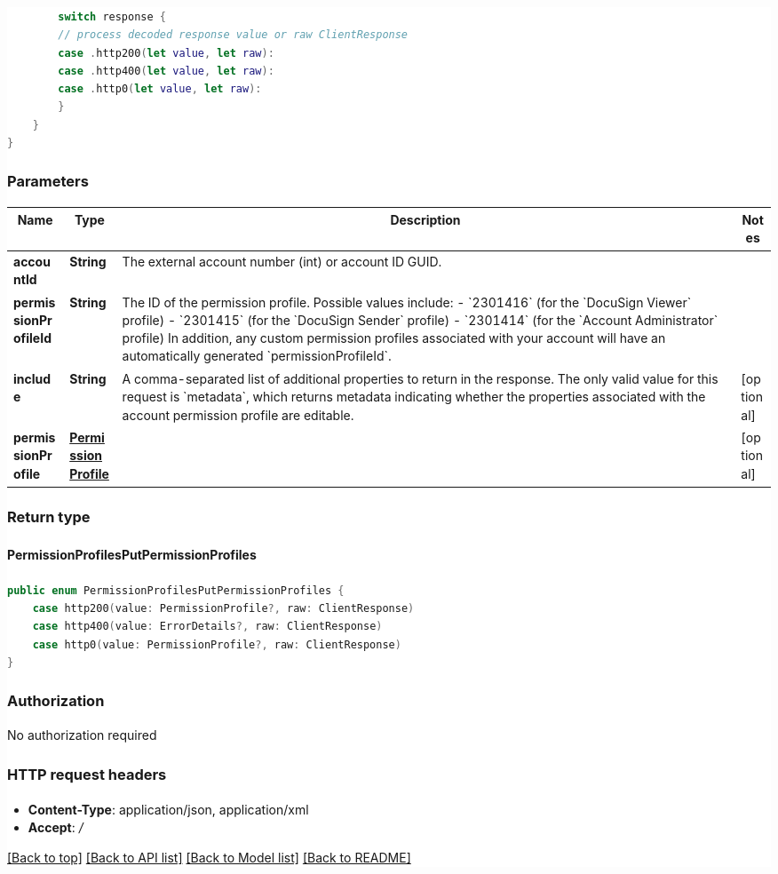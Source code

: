 ```swift
        switch response {
        // process decoded response value or raw ClientResponse
        case .http200(let value, let raw):
        case .http400(let value, let raw):
        case .http0(let value, let raw):
        }
    }
}
```

### Parameters

Name | Type | Description  | Notes
------------- | ------------- | ------------- | -------------
 **accountId** | **String** | The external account number (int) or account ID GUID. | 
 **permissionProfileId** | **String** | The ID of the permission profile. Possible values include:  - &#x60;2301416&#x60; (for the &#x60;DocuSign Viewer&#x60; profile) - &#x60;2301415&#x60; (for the &#x60;DocuSign Sender&#x60; profile) - &#x60;2301414&#x60; (for the &#x60;Account Administrator&#x60; profile)  In addition, any custom permission profiles associated with your account will have an automatically generated &#x60;permissionProfileId&#x60;. | 
 **include** | **String** | A comma-separated list of additional properties to return in the response. The only valid value for this request is &#x60;metadata&#x60;, which returns metadata indicating whether the properties associated with the account permission profile are editable. | [optional] 
 **permissionProfile** | [**PermissionProfile**](PermissionProfile.md) |  | [optional] 

### Return type

#### PermissionProfilesPutPermissionProfiles

```swift
public enum PermissionProfilesPutPermissionProfiles {
    case http200(value: PermissionProfile?, raw: ClientResponse)
    case http400(value: ErrorDetails?, raw: ClientResponse)
    case http0(value: PermissionProfile?, raw: ClientResponse)
}
```

### Authorization

No authorization required

### HTTP request headers

 - **Content-Type**: application/json, application/xml
 - **Accept**: */*

[[Back to top]](#) [[Back to API list]](../README.md#documentation-for-api-endpoints) [[Back to Model list]](../README.md#documentation-for-models) [[Back to README]](../README.md)

